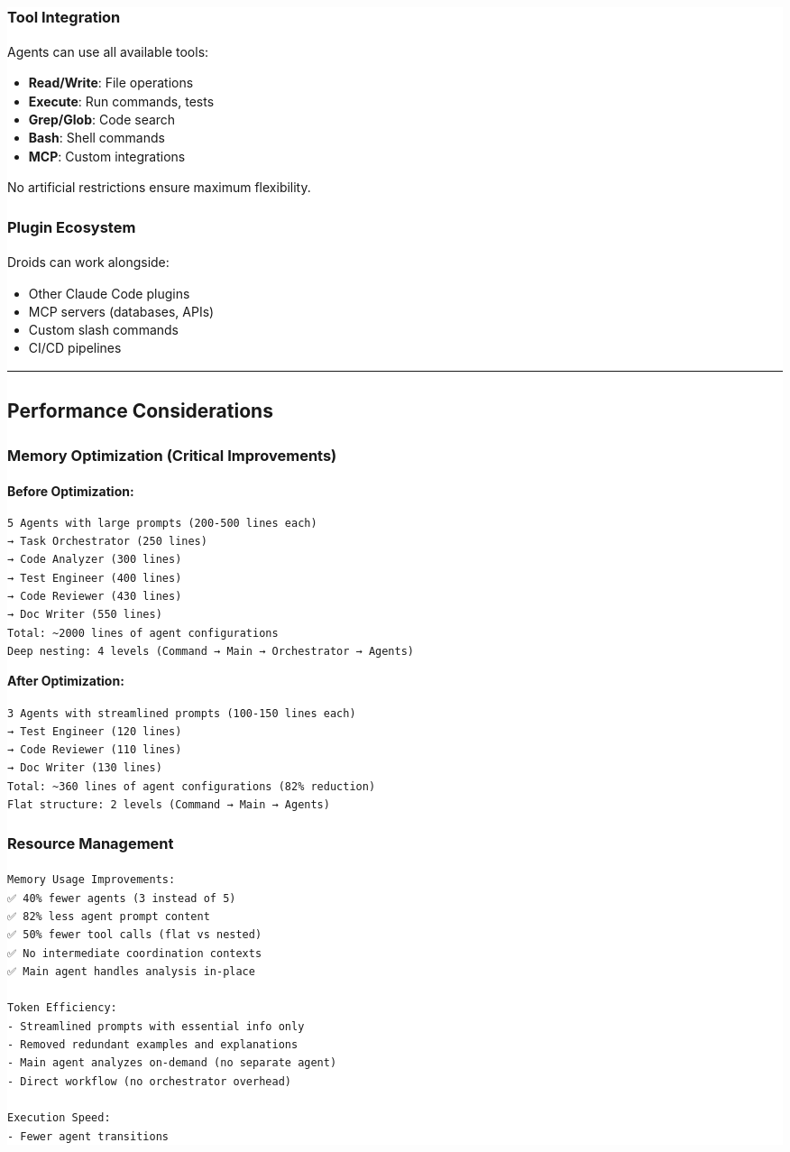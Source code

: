 ### Tool Integration

Agents can use all available tools:

- **Read/Write**: File operations
- **Execute**: Run commands, tests
- **Grep/Glob**: Code search
- **Bash**: Shell commands
- **MCP**: Custom integrations

No artificial restrictions ensure maximum flexibility.

### Plugin Ecosystem

Droids can work alongside:
- Other Claude Code plugins
- MCP servers (databases, APIs)
- Custom slash commands
- CI/CD pipelines

---

## Performance Considerations

### Memory Optimization (Critical Improvements)

**Before Optimization:**
```
5 Agents with large prompts (200-500 lines each)
→ Task Orchestrator (250 lines)
→ Code Analyzer (300 lines)  
→ Test Engineer (400 lines)
→ Code Reviewer (430 lines)
→ Doc Writer (550 lines)
Total: ~2000 lines of agent configurations
Deep nesting: 4 levels (Command → Main → Orchestrator → Agents)
```

**After Optimization:**
```
3 Agents with streamlined prompts (100-150 lines each)
→ Test Engineer (120 lines) 
→ Code Reviewer (110 lines)
→ Doc Writer (130 lines)
Total: ~360 lines of agent configurations (82% reduction)
Flat structure: 2 levels (Command → Main → Agents)
```

### Resource Management

```
Memory Usage Improvements:
✅ 40% fewer agents (3 instead of 5)
✅ 82% less agent prompt content
✅ 50% fewer tool calls (flat vs nested)
✅ No intermediate coordination contexts
✅ Main agent handles analysis in-place

Token Efficiency:
- Streamlined prompts with essential info only
- Removed redundant examples and explanations
- Main agent analyzes on-demand (no separate agent)
- Direct workflow (no orchestrator overhead)

Execution Speed:
- Fewer agent transitions
```
